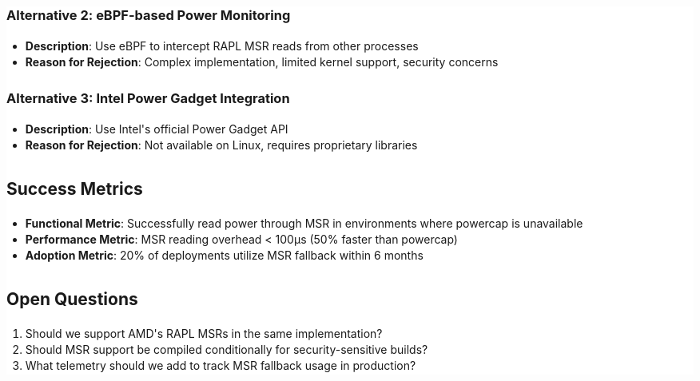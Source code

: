 ### Alternative 2: eBPF-based Power Monitoring

- **Description**: Use eBPF to intercept RAPL MSR reads from other processes
- **Reason for Rejection**: Complex implementation, limited kernel support,
  security concerns

### Alternative 3: Intel Power Gadget Integration

- **Description**: Use Intel's official Power Gadget API
- **Reason for Rejection**: Not available on Linux, requires proprietary
  libraries

## Success Metrics

- **Functional Metric**: Successfully read power through MSR in environments where
  powercap is unavailable
- **Performance Metric**: MSR reading overhead < 100μs (50% faster than powercap)
- **Adoption Metric**: 20% of deployments utilize MSR fallback within 6 months

## Open Questions

1. Should we support AMD's RAPL MSRs in the same implementation?
2. Should MSR support be compiled conditionally for security-sensitive builds?
3. What telemetry should we add to track MSR fallback usage in production?

